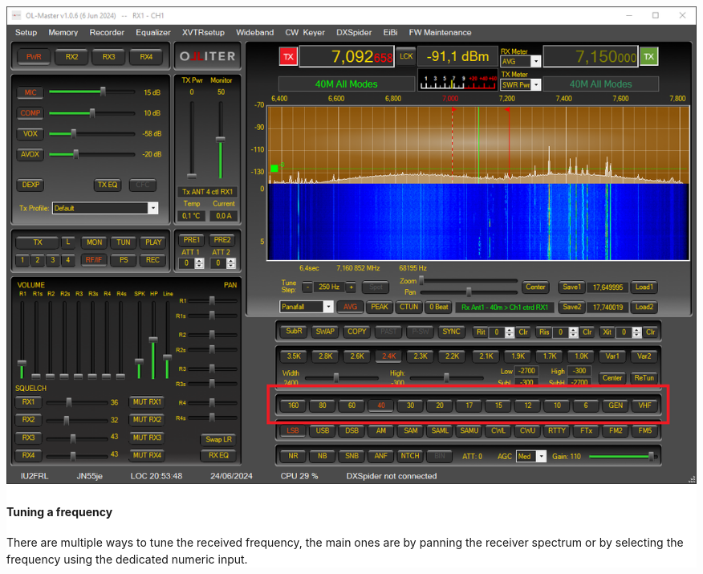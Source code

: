 ![Bands selection](./resources/image56.png)

#### Tuning a frequency

There are multiple ways to tune the received frequency, the main ones are by panning the receiver spectrum or by selecting the frequency using the dedicated numeric input.
